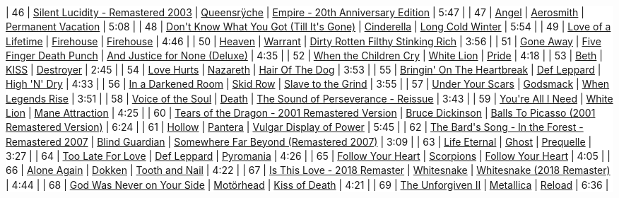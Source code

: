 | 46 | [Silent Lucidity \- Remastered 2003](https://open.spotify.com/track/6OSyCAmXT4Gkd3OQ2aPOaF) | [Queensrÿche](https://open.spotify.com/artist/2OgUPVlWYgGBGMefZgGvCO) | [Empire \- 20th Anniversary Edition](https://open.spotify.com/album/6jmesEKzKTLAa3oI96jWow) | 5:47 |
| 47 | [Angel](https://open.spotify.com/track/3kfXUGIdBNpyr2gBvU3Guj) | [Aerosmith](https://open.spotify.com/artist/7Ey4PD4MYsKc5I2dolUwbH) | [Permanent Vacation](https://open.spotify.com/album/3XYqOJI1YlX40kJTdzFEzp) | 5:08 |
| 48 | [Don't Know What You Got \(Till It's Gone\)](https://open.spotify.com/track/5QRs63VVKNaqUjg6XSSckM) | [Cinderella](https://open.spotify.com/artist/7HL4id2U7FSDJtfKQHMgQx) | [Long Cold Winter](https://open.spotify.com/album/5EsAeGDozof1PIH3WPXLr2) | 5:54 |
| 49 | [Love of a Lifetime](https://open.spotify.com/track/2kDH08boXJyhKMl5hnZbrE) | [Firehouse](https://open.spotify.com/artist/28pS8WVbFstY0o1SrqCf8I) | [Firehouse](https://open.spotify.com/album/1qO6xwjpMSZ5qLexoXs43T) | 4:46 |
| 50 | [Heaven](https://open.spotify.com/track/2dEgwtRjYl6TJkIwjRwn6z) | [Warrant](https://open.spotify.com/artist/7HLvzuM9p11k9lUQfSM4Rq) | [Dirty Rotten Filthy Stinking Rich](https://open.spotify.com/album/1HWrP6U3m3z23H5FxFsxYS) | 3:56 |
| 51 | [Gone Away](https://open.spotify.com/track/57nTFMsSiVATCDPZm9JF4S) | [Five Finger Death Punch](https://open.spotify.com/artist/5t28BP42x2axFnqOOMg3CM) | [And Justice for None \(Deluxe\)](https://open.spotify.com/album/440w9VaZP1M7FnfMdHapR3) | 4:35 |
| 52 | [When the Children Cry](https://open.spotify.com/track/4ZCLM74MYhUy80TPiaAuee) | [White Lion](https://open.spotify.com/artist/3nLYJvqbEzs5kg2TlprxIG) | [Pride](https://open.spotify.com/album/571UdIx8tcDmBPgLSW8KG2) | 4:18 |
| 53 | [Beth](https://open.spotify.com/track/1cPXOzyeZauSAsT1yy7aBp) | [KISS](https://open.spotify.com/artist/07XSN3sPlIlB2L2XNcTwJw) | [Destroyer](https://open.spotify.com/album/59plsPcJYFlSA5ImekNQJ0) | 2:45 |
| 54 | [Love Hurts](https://open.spotify.com/track/1i5oEx2vFczQ2sCY3c6Kn5) | [Nazareth](https://open.spotify.com/artist/6fvN9GmMCVKb5LY0WsnjFP) | [Hair Of The Dog](https://open.spotify.com/album/5Zwyrn62m3Pyc0nvRa9CHF) | 3:53 |
| 55 | [Bringin' On The Heartbreak](https://open.spotify.com/track/7iEVmnzJr1V7duYKPWplzp) | [Def Leppard](https://open.spotify.com/artist/6H1RjVyNruCmrBEWRbD0VZ) | [High 'N' Dry](https://open.spotify.com/album/2FC50FeHFVmksOYX1cymxr) | 4:33 |
| 56 | [In a Darkened Room](https://open.spotify.com/track/4WwWjFCyvUY2fcx8OULByB) | [Skid Row](https://open.spotify.com/artist/4opTS86dN9uO313J9CE8xg) | [Slave to the Grind](https://open.spotify.com/album/0AiXcZbksZoX2pSe2384Z3) | 3:55 |
| 57 | [Under Your Scars](https://open.spotify.com/track/60SjEdocmsrAk4hQUu7qZi) | [Godsmack](https://open.spotify.com/artist/6gZq1Q6bdOxsUPUG1TaFbF) | [When Legends Rise](https://open.spotify.com/album/1n5bxxxowQ8ufvx2DXKeEV) | 3:51 |
| 58 | [Voice of the Soul](https://open.spotify.com/track/69Yia3qCLw6N9U80WhLwLn) | [Death](https://open.spotify.com/artist/4f5V3PQ66nIrBCqugJtaGn) | [The Sound of Perseverance \- Reissue](https://open.spotify.com/album/0p6DxsQOhQ5qiBnUu9G1PB) | 3:43 |
| 59 | [You're All I Need](https://open.spotify.com/track/4C8qZRxrteBY9F8r2oZrV3) | [White Lion](https://open.spotify.com/artist/3nLYJvqbEzs5kg2TlprxIG) | [Mane Attraction](https://open.spotify.com/album/49q8hRnhM6xM5PD5tQSGxb) | 4:25 |
| 60 | [Tears of the Dragon \- 2001 Remastered Version](https://open.spotify.com/track/1fvlJQrm3yoN2TpKH5FgiR) | [Bruce Dickinson](https://open.spotify.com/artist/7Iffw1nP3NjCWkRIx3Ily9) | [Balls To Picasso \(2001 Remastered Version\)](https://open.spotify.com/album/6Jbj3GyCsicdHpMDlMchN8) | 6:24 |
| 61 | [Hollow](https://open.spotify.com/track/1lM1ZHTvfKi5CMRjsZ4Sg9) | [Pantera](https://open.spotify.com/artist/14pVkFUHDL207LzLHtSA18) | [Vulgar Display of Power](https://open.spotify.com/album/7kW0cpKgSVsEqcc8xgbSb0) | 5:45 |
| 62 | [The Bard's Song \- In the Forest \- Remastered 2007](https://open.spotify.com/track/7xPGvZaG9W7UOrCgEwbONe) | [Blind Guardian](https://open.spotify.com/artist/7jxJ25p0pPjk0MStloN6o6) | [Somewhere Far Beyond \(Remastered 2007\)](https://open.spotify.com/album/4oruHZSLyTDKPNY2VQIlCS) | 3:09 |
| 63 | [Life Eternal](https://open.spotify.com/track/7qkKJFIYBsLEVOjgAwqTlz) | [Ghost](https://open.spotify.com/artist/1Qp56T7n950O3EGMsSl81D) | [Prequelle](https://open.spotify.com/album/1KMfjy6MmPorahRjxhTnxm) | 3:27 |
| 64 | [Too Late For Love](https://open.spotify.com/track/5vHyWEoEyIJT5RhR1fcN7y) | [Def Leppard](https://open.spotify.com/artist/6H1RjVyNruCmrBEWRbD0VZ) | [Pyromania](https://open.spotify.com/album/5ab6RIlAGwbVAacV1JIr2d) | 4:26 |
| 65 | [Follow Your Heart](https://open.spotify.com/track/1EJZQ6uhrvl4JtoKn7RKFd) | [Scorpions](https://open.spotify.com/artist/27T030eWyCQRmDyuvr1kxY) | [Follow Your Heart](https://open.spotify.com/album/5rfBRcpVDCAMKA58iLabeB) | 4:05 |
| 66 | [Alone Again](https://open.spotify.com/track/1j06ieEC2BOCM0fTmYhn2l) | [Dokken](https://open.spotify.com/artist/09hNSPPOxDop4FRdr6UEnq) | [Tooth and Nail](https://open.spotify.com/album/0opFMR8DprHzu1nPHhoHuL) | 4:22 |
| 67 | [Is This Love \- 2018 Remaster](https://open.spotify.com/track/0IhUdJRoolbYeEMPL59XPm) | [Whitesnake](https://open.spotify.com/artist/3UbyYnvNIT5DFXU4WgiGpP) | [Whitesnake \(2018 Remaster\)](https://open.spotify.com/album/5drgoLSnXSDIhNK4ms3P7I) | 4:44 |
| 68 | [God Was Never on Your Side](https://open.spotify.com/track/3zeQSYzaN9kLVypKWr6yUi) | [Motörhead](https://open.spotify.com/artist/1DFr97A9HnbV3SKTJFu62M) | [Kiss of Death](https://open.spotify.com/album/4syGSCBIzJWYQB15Msvn1y) | 4:21 |
| 69 | [The Unforgiven II](https://open.spotify.com/track/0IGXkVRn0uCsgn4FvIfpgB) | [Metallica](https://open.spotify.com/artist/2ye2Wgw4gimLv2eAKyk1NB) | [Reload](https://open.spotify.com/album/7KDqRmr937ylvGilPGWxfD) | 6:36 |